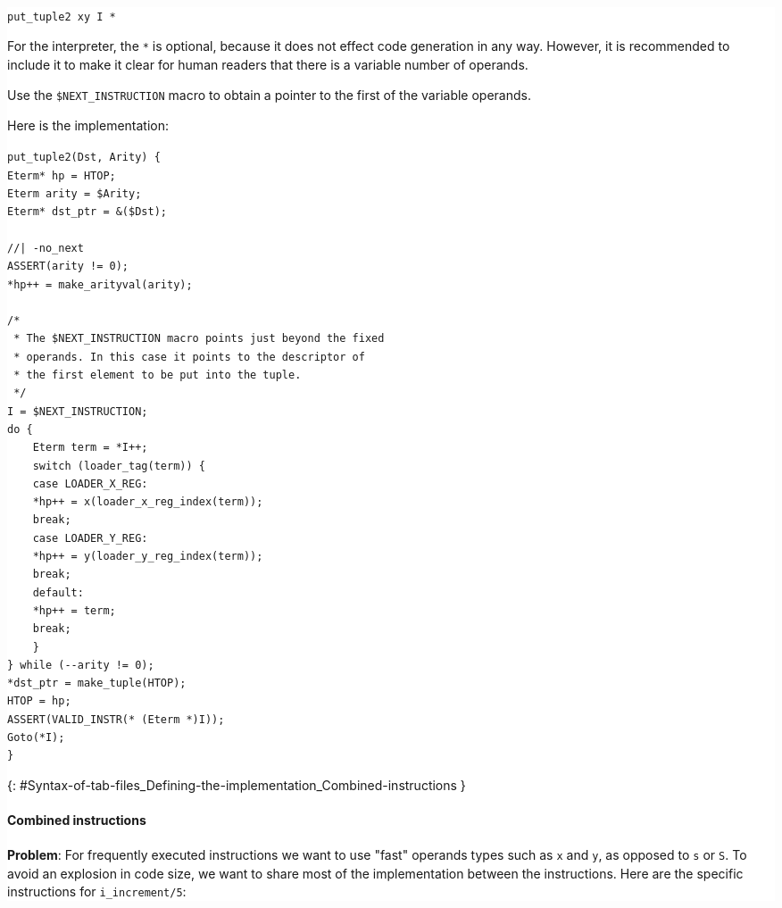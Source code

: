 ```text
put_tuple2 xy I *
```

For the interpreter, the `*` is optional, because it does not effect code
generation in any way. However, it is recommended to include it to make it clear
for human readers that there is a variable number of operands.

Use the `$NEXT_INSTRUCTION` macro to obtain a pointer to the first of the
variable operands.

Here is the implementation:

```text
put_tuple2(Dst, Arity) {
Eterm* hp = HTOP;
Eterm arity = $Arity;
Eterm* dst_ptr = &($Dst);

//| -no_next
ASSERT(arity != 0);
*hp++ = make_arityval(arity);

/*
 * The $NEXT_INSTRUCTION macro points just beyond the fixed
 * operands. In this case it points to the descriptor of
 * the first element to be put into the tuple.
 */
I = $NEXT_INSTRUCTION;
do {
    Eterm term = *I++;
    switch (loader_tag(term)) {
    case LOADER_X_REG:
	*hp++ = x(loader_x_reg_index(term));
	break;
    case LOADER_Y_REG:
	*hp++ = y(loader_y_reg_index(term));
	break;
    default:
	*hp++ = term;
	break;
    }
} while (--arity != 0);
*dst_ptr = make_tuple(HTOP);
HTOP = hp;
ASSERT(VALID_INSTR(* (Eterm *)I));
Goto(*I);
}
```

[](){: #Syntax-of-tab-files_Defining-the-implementation_Combined-instructions }

#### Combined instructions

**Problem**: For frequently executed instructions we want to use "fast" operands
types such as `x` and `y`, as opposed to `s` or `S`. To avoid an explosion in
code size, we want to share most of the implementation between the instructions.
Here are the specific instructions for `i_increment/5`:
